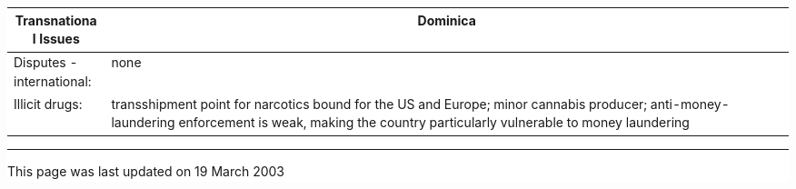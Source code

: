 | Transnational Issues | Dominica |
| --- | --- |
| Disputes - international: | none |
| Illicit drugs: | transshipment point for narcotics bound for the US and Europe; minor cannabis producer; anti-money-laundering enforcement is weak, making the country particularly vulnerable to money laundering |

---
This page was last updated on 19 March 2003